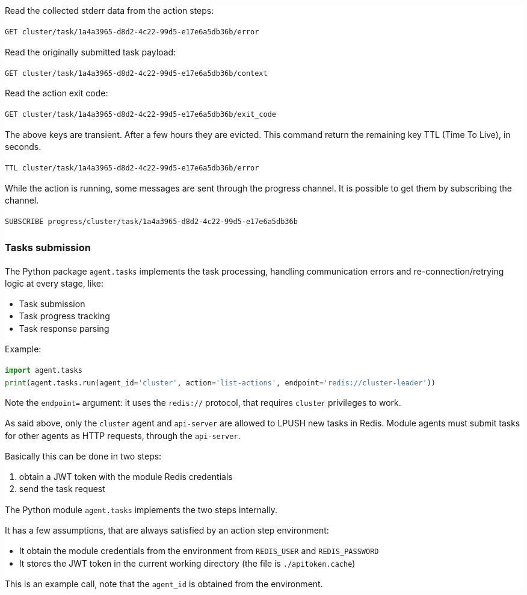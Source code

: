 Read the collected stderr data from the action steps:

    GET cluster/task/1a4a3965-d8d2-4c22-99d5-e17e6a5db36b/error

Read the originally submitted task payload:

    GET cluster/task/1a4a3965-d8d2-4c22-99d5-e17e6a5db36b/context

Read the action exit code:

    GET cluster/task/1a4a3965-d8d2-4c22-99d5-e17e6a5db36b/exit_code

The above keys are transient. After a few hours they are evicted. This
command return the remaining key TTL (Time To Live), in seconds.

    TTL cluster/task/1a4a3965-d8d2-4c22-99d5-e17e6a5db36b/error

While the action is running, some messages are sent through the progress
channel. It is possible to get them by subscribing the channel.

    SUBSCRIBE progress/cluster/task/1a4a3965-d8d2-4c22-99d5-e17e6a5db36b

### Tasks submission

The Python package `agent.tasks` implements the task processing, handling
communication errors and re-connection/retrying logic at every stage, like:

- Task submission
- Task progress tracking
- Task response parsing

Example:

```python
import agent.tasks
print(agent.tasks.run(agent_id='cluster', action='list-actions', endpoint='redis://cluster-leader'))
```

Note the `endpoint=` argument: it uses the `redis://` protocol, that
requires `cluster` privileges to work.

As said above, only the `cluster` agent and `api-server` are allowed to
LPUSH new tasks in Redis. Module agents must submit tasks for other agents
as HTTP requests, through the `api-server`. 

Basically this can be done in two steps:

1. obtain a JWT token with the module Redis credentials
2. send the task request

The Python module `agent.tasks` implements the two steps internally.

It has a few assumptions, that are always satisfied by an action step environment:

* It obtain the module credentials from the environment from `REDIS_USER`
  and `REDIS_PASSWORD`
* It stores the JWT token in the current working directory (the file is
  `./apitoken.cache`)

This is an example call, note that the `agent_id` is obtained from the
environment.
